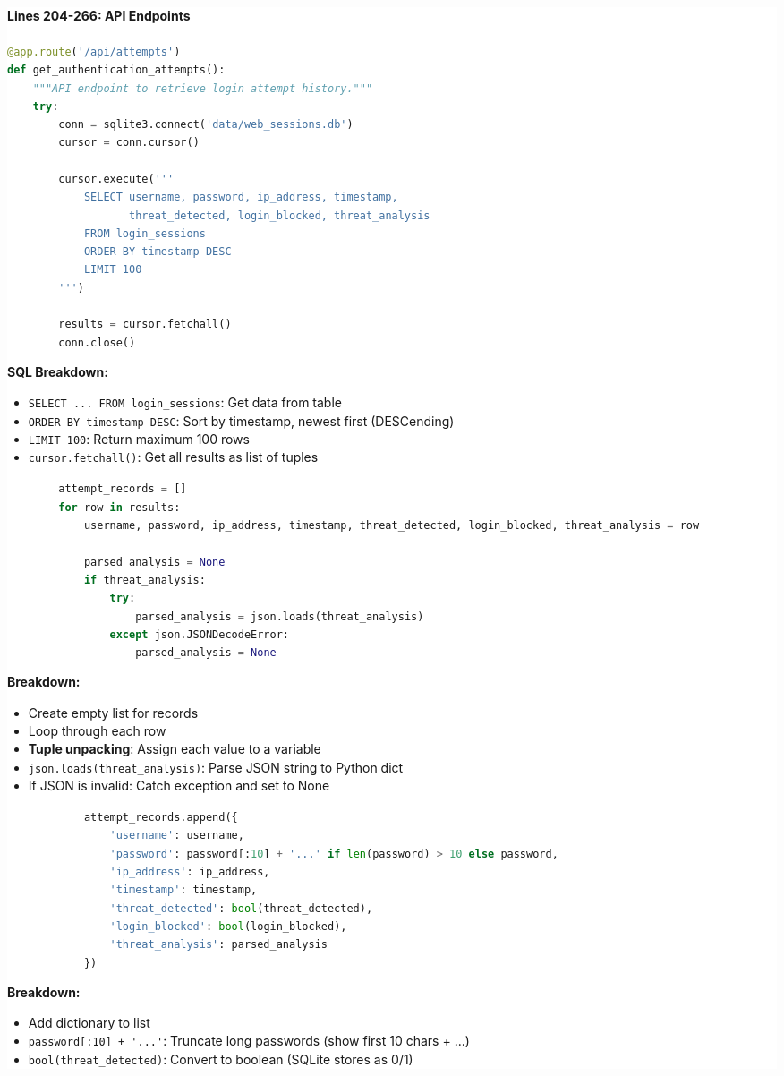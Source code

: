 #### Lines 204-266: API Endpoints

```python
@app.route('/api/attempts')
def get_authentication_attempts():
    """API endpoint to retrieve login attempt history."""
    try:
        conn = sqlite3.connect('data/web_sessions.db')
        cursor = conn.cursor()
        
        cursor.execute('''
            SELECT username, password, ip_address, timestamp,
                   threat_detected, login_blocked, threat_analysis
            FROM login_sessions
            ORDER BY timestamp DESC
            LIMIT 100
        ''')
        
        results = cursor.fetchall()
        conn.close()
```
**SQL Breakdown:**
- `SELECT ... FROM login_sessions`: Get data from table
- `ORDER BY timestamp DESC`: Sort by timestamp, newest first (DESCending)
- `LIMIT 100`: Return maximum 100 rows
- `cursor.fetchall()`: Get all results as list of tuples

```python
        attempt_records = []
        for row in results:
            username, password, ip_address, timestamp, threat_detected, login_blocked, threat_analysis = row
            
            parsed_analysis = None
            if threat_analysis:
                try:
                    parsed_analysis = json.loads(threat_analysis)
                except json.JSONDecodeError:
                    parsed_analysis = None
```
**Breakdown:**
- Create empty list for records
- Loop through each row
- **Tuple unpacking**: Assign each value to a variable
- `json.loads(threat_analysis)`: Parse JSON string to Python dict
- If JSON is invalid: Catch exception and set to None

```python
            attempt_records.append({
                'username': username,
                'password': password[:10] + '...' if len(password) > 10 else password,
                'ip_address': ip_address,
                'timestamp': timestamp,
                'threat_detected': bool(threat_detected),
                'login_blocked': bool(login_blocked),
                'threat_analysis': parsed_analysis
            })
```
**Breakdown:**
- Add dictionary to list
- `password[:10] + '...'`: Truncate long passwords (show first 10 chars + ...)
- `bool(threat_detected)`: Convert to boolean (SQLite stores as 0/1)
